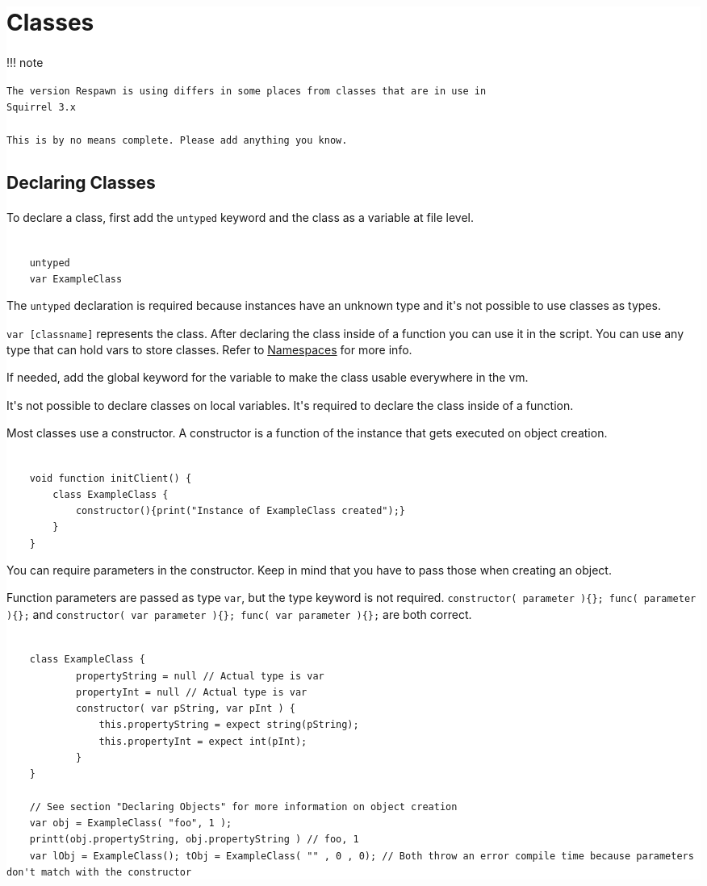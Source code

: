 # Classes

!!! note

    The version Respawn is using differs in some places from classes that are in use in
    Squirrel 3.x

    This is by no means complete. Please add anything you know.

## Declaring Classes

To declare a class, first add the ``untyped`` keyword and the class as a variable at
file level.

```squirrel

    untyped
    var ExampleClass
```

The ``untyped`` declaration is required because instances have an unknown type and it's
not possible to use classes as types.

``var [classname]`` represents the class. After declaring the class inside of a function
you can use it in the script. You can use any type that can hold vars to store classes.
Refer to [Namespaces](#namespaces) for more info.

If needed, add the global keyword for the variable to make the class usable everywhere
in the vm.

It's not possible to declare classes on local variables. It's required to declare the
class inside of a function.

Most classes use a constructor. A constructor is a function of the instance that gets
executed on object creation.

```squirrel

    void function initClient() {
        class ExampleClass {
            constructor(){print("Instance of ExampleClass created");}
        }
    }
```

You can require parameters in the constructor. Keep in mind that you have to pass those
when creating an object.

Function parameters are passed as type ``var``, but the type keyword is not required.
``constructor( parameter ){}; func( parameter ){};`` and ``constructor( var parameter
){}; func( var parameter ){};`` are both correct.

```squirrel

    class ExampleClass {
            propertyString = null // Actual type is var
            propertyInt = null // Actual type is var
            constructor( var pString, var pInt ) {
                this.propertyString = expect string(pString);
                this.propertyInt = expect int(pInt);
            }
    }

    // See section "Declaring Objects" for more information on object creation
    var obj = ExampleClass( "foo", 1 );
    printt(obj.propertyString, obj.propertyString ) // foo, 1
    var lObj = ExampleClass(); tObj = ExampleClass( "" , 0 , 0); // Both throw an error compile time because parameters don't match with the constructor
```